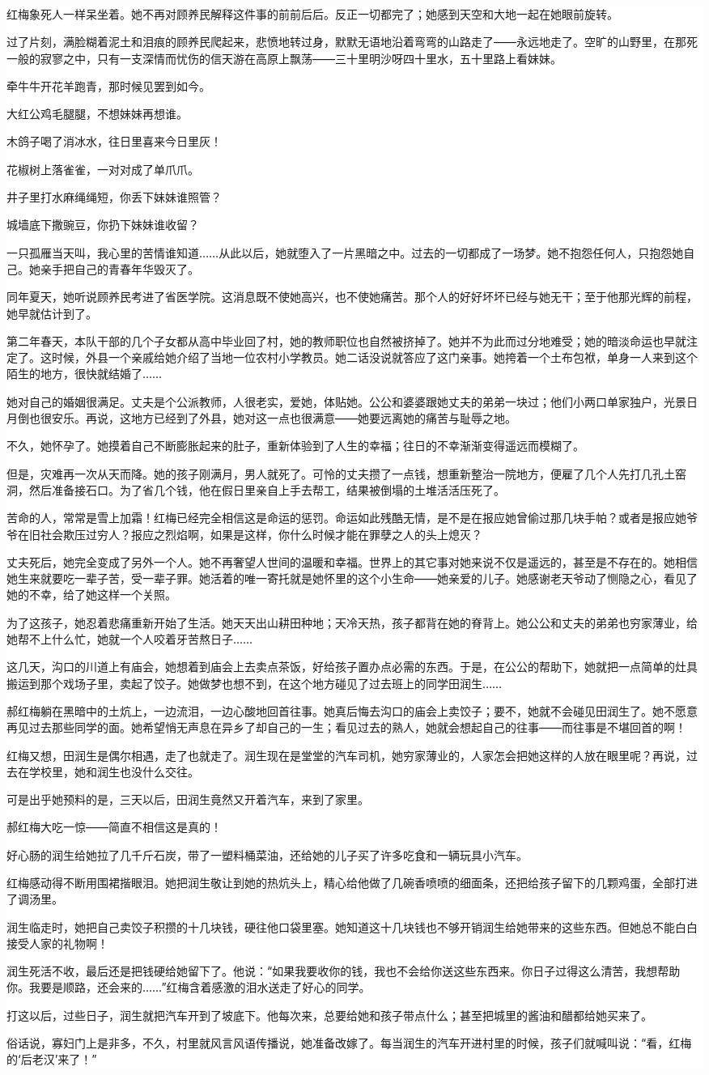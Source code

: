 红梅象死人一样呆坐着。她不再对顾养民解释这件事的前前后后。反正一切都完了；她感到天空和大地一起在她眼前旋转。

过了片刻，满脸糊着泥土和泪痕的顾养民爬起来，悲愤地转过身，默默无语地沿着弯弯的山路走了——永远地走了。空旷的山野里，在那死一般的寂寥之中，只有一支深情而忧伤的信天游在高原上飘荡——三十里明沙呀四十里水，五十里路上看妹妹。

牵牛牛开花羊跑青，那时候见罢到如今。

大红公鸡毛腿腿，不想妹妹再想谁。

木鸽子喝了消冰水，往日里喜来今日里灰！

花椒树上落雀雀，一对对成了单爪爪。

井子里打水麻绳绳短，你丢下妹妹谁照管？

城墙底下撒豌豆，你扔下妹妹谁收留？

一只孤雁当天叫，我心里的苦情谁知道……从此以后，她就堕入了一片黑暗之中。过去的一切都成了一场梦。她不抱怨任何人，只抱怨她自己。她亲手把自己的青春年华毁灭了。

同年夏天，她听说顾养民考进了省医学院。这消息既不使她高兴，也不使她痛苦。那个人的好好坏坏已经与她无干；至于他那光辉的前程，她早就估计到了。

第二年春天，本队干部的几个子女都从高中毕业回了村，她的教师职位也自然被挤掉了。她并不为此而过分地难受；她的暗淡命运也早就注定了。这时候，外县一个亲戚给她介绍了当地一位农村小学教员。她二话没说就答应了这门亲事。她挎着一个土布包袱，单身一人来到这个陌生的地方，很快就结婚了……

她对自己的婚姻很满足。丈夫是个公派教师，人很老实，爱她，体贴她。公公和婆婆跟她丈夫的弟弟一块过；他们小两口单家独户，光景日月倒也很安乐。再说，这地方已经到了外县，她对这一点也很满意——她要远离她的痛苦与耻辱之地。

不久，她怀孕了。她摸着自己不断膨胀起来的肚子，重新体验到了人生的幸福；往日的不幸渐渐变得遥远而模糊了。

但是，灾难再一次从天而降。她的孩子刚满月，男人就死了。可怜的丈夫攒了一点钱，想重新整治一院地方，便雇了几个人先打几孔土窑洞，然后准备接石口。为了省几个钱，他在假日里亲自上手去帮工，结果被倒塌的土堆活活压死了。

苦命的人，常常是雪上加霜！红梅已经完全相信这是命运的惩罚。命运如此残酷无情，是不是在报应她曾偷过那几块手帕？或者是报应她爷爷在旧社会欺压过穷人？报应之烈焰啊，如果是这样，你什么时候才能在罪孽之人的头上熄灭？

丈夫死后，她完全变成了另外一个人。她不再奢望人世间的温暖和幸福。世界上的其它事对她来说不仅是遥远的，甚至是不存在的。她相信她生来就要吃一辈子苦，受一辈子罪。她活着的唯一寄托就是她怀里的这个小生命——她亲爱的儿子。她感谢老天爷动了恻隐之心，看见了她的不幸，给了她这样一个关照。

为了这孩子，她忍着悲痛重新开始了生活。她天天出山耕田种地；天冷天热，孩子都背在她的脊背上。她公公和丈夫的弟弟也穷家薄业，给她帮不上什么忙，她就一个人咬着牙苦熬日子……

这几天，沟口的川道上有庙会，她想着到庙会上去卖点茶饭，好给孩子置办点必需的东西。于是，在公公的帮助下，她就把一点简单的灶具搬运到那个戏场子里，卖起了饺子。她做梦也想不到，在这个地方碰见了过去班上的同学田润生……

郝红梅躺在黑暗中的土炕上，一边流泪，一边心酸地回首往事。她真后悔去沟口的庙会上卖饺子；要不，她就不会碰见田润生了。她不愿意再见过去那些同学的面。她希望悄无声息在异乡了却自己的一生；看见过去的熟人，她就会想起自己的往事——而往事是不堪回首的啊！

红梅又想，田润生是偶尔相遇，走了也就走了。润生现在是堂堂的汽车司机，她穷家薄业的，人家怎会把她这样的人放在眼里呢？再说，过去在学校里，她和润生也没什么交往。

可是出乎她预料的是，三天以后，田润生竟然又开着汽车，来到了家里。

郝红梅大吃一惊——简直不相信这是真的！

好心肠的润生给她拉了几千斤石炭，带了一塑料桶菜油，还给她的儿子买了许多吃食和一辆玩具小汽车。

红梅感动得不断用围裙揩眼泪。她把润生敬让到她的热炕头上，精心给他做了几碗香喷喷的细面条，还把给孩子留下的几颗鸡蛋，全部打进了调汤里。

润生临走时，她把自己卖饺子积攒的十几块钱，硬往他口袋里塞。她知道这十几块钱也不够开销润生给她带来的这些东西。但她总不能白白接受人家的礼物啊！

润生死活不收，最后还是把钱硬给她留下了。他说：“如果我要收你的钱，我也不会给你送这些东西来。你日子过得这么清苦，我想帮助你。我要是顺路，还会来的……”红梅含着感激的泪水送走了好心的同学。

打这以后，过些日子，润生就把汽车开到了坡底下。他每次来，总要给她和孩子带点什么；甚至把城里的酱油和醋都给她买来了。

俗话说，寡妇门上是非多，不久，村里就风言风语传播说，她准备改嫁了。每当润生的汽车开进村里的时候，孩子们就喊叫说：“看，红梅的‘后老汉’来了！”
